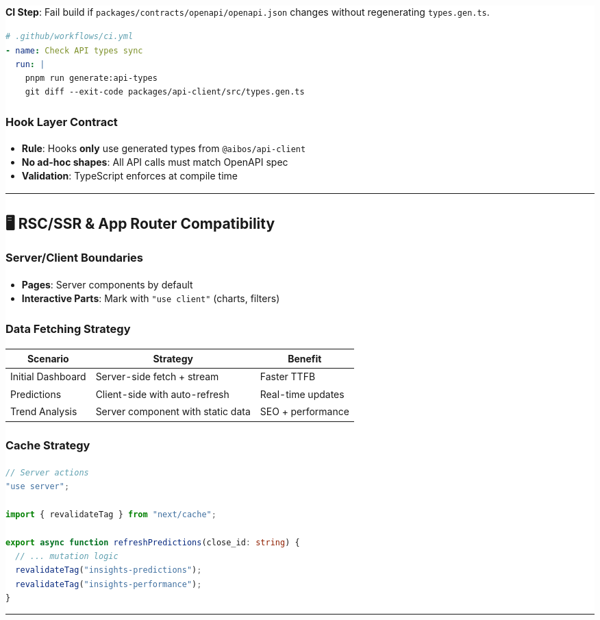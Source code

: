 **CI Step**: Fail build if `packages/contracts/openapi/openapi.json` changes without regenerating `types.gen.ts`.

```yaml
# .github/workflows/ci.yml
- name: Check API types sync
  run: |
    pnpm run generate:api-types
    git diff --exit-code packages/api-client/src/types.gen.ts
```

### Hook Layer Contract

- **Rule**: Hooks **only** use generated types from `@aibos/api-client`
- **No ad-hoc shapes**: All API calls must match OpenAPI spec
- **Validation**: TypeScript enforces at compile time

---

## 🖥️ RSC/SSR & App Router Compatibility

### Server/Client Boundaries

- **Pages**: Server components by default
- **Interactive Parts**: Mark with `"use client"` (charts, filters)

### Data Fetching Strategy

| Scenario          | Strategy                          | Benefit           |
| ----------------- | --------------------------------- | ----------------- |
| Initial Dashboard | Server-side fetch + stream        | Faster TTFB       |
| Predictions       | Client-side with auto-refresh     | Real-time updates |
| Trend Analysis    | Server component with static data | SEO + performance |

### Cache Strategy

```typescript
// Server actions
"use server";

import { revalidateTag } from "next/cache";

export async function refreshPredictions(close_id: string) {
  // ... mutation logic
  revalidateTag("insights-predictions");
  revalidateTag("insights-performance");
}
```

---
